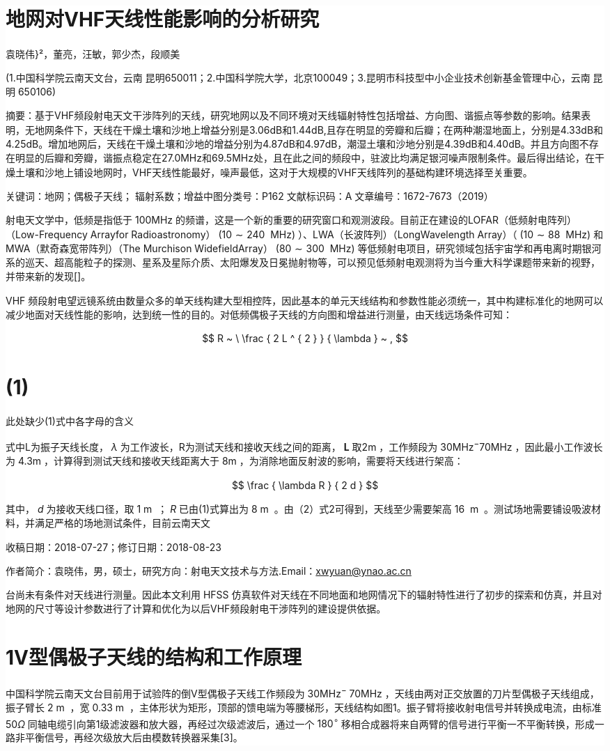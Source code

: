 # 地网对VHF天线性能影响的分析研究

袁晓伟}²，董亮，汪敏，郭少杰，段顺美

(1.中国科学院云南天文台，云南 昆明650011；2.中国科学院大学，北京100049；3.昆明市科技型中小企业技术创新基金管理中心，云南 昆明 650106)

摘要：基于VHF频段射电天文干涉阵列的天线，研究地网以及不同环境对天线辐射特性包括增益、方向图、谐振点等参数的影响。结果表明，无地网条件下，天线在干燥土壤和沙地上增益分别是3.06dB和1.44dB,且存在明显的旁瓣和后瓣；在两种潮湿地面上，分别是4.33dB和4.25dB。增加地网后，天线在干燥土壤和沙地的增益分别为4.87dB和4.97dB，潮湿土壤和沙地分别是4.39dB和4.40dB。并且方向图不存在明显的后瓣和旁瓣，谐振点稳定在27.0MHz和69.5MHz处，且在此之间的频段中，驻波比均满足银河噪声限制条件。最后得出结论，在干燥土壤和沙地上铺设地网时，VHF天线性能最好，噪声最低，这对于大规模的VHF天线阵列的基础构建环境选择至关重要。

关键词：地网；偶极子天线； 辐射系数；增益中图分类号：P162 文献标识码：A 文章编号：1672-7673（2019）

射电天文学中，低频是指低于 ${ 1 0 0 } \mathrm { M H z }$ 的频谱，这是一个新的重要的研究窗口和观测波段。目前正在建设的LOFAR（低频射电阵列）（Low-Frequency Arrayfor Radioastronomy） $\mathrm { ( 1 0 \sim 2 4 0 ~ \ M H z ) }$ ）、LWA（长波阵列）（LongWavelength Array）（ $\mathrm { ( 1 0 { \sim } 8 8 ~ \ M H z ) }$ 和MWA（默奇森宽带阵列）（The Murchison WidefieldArray） $( 8 0 \sim 3 0 0 ~ \mathrm { \ M H z } )$ 等低频射电项目，研究领域包括宇宙学和再电离时期银河系的巡天、超高能粒子的探测、星系及星际介质、太阳爆发及日冕抛射物等，可以预见低频射电观测将为当今重大科学课题带来新的视野，并带来新的发现[]。

VHF 频段射电望远镜系统由数量众多的单天线构建大型相控阵，因此基本的单元天线结构和参数性能必须统一，其中构建标准化的地网可以减少地面对天线性能的影响，达到统一性的目的。对低频偶极子天线的方向图和增益进行测量，由天线远场条件可知：

$$
R ~ \ \frac { 2 L ^ { 2 } } { \lambda } ~ ,
$$

# (1)

此处缺少(1)式中各字母的含义

式中L为振子天线长度， $\lambda$ 为工作波长，R为测试天线和接收天线之间的距离， $\boldsymbol { L }$ 取$2 \mathrm { m }$ ，工作频段为 $3 0 \mathrm { M H z ^ { - } 7 0 M H z }$ ，因此最小工作波长为 $4 . 3 \mathrm { m }$ ，计算得到测试天线和接收天线距离大于 $8 \mathrm { m }$ ，为消除地面反射波的影响，需要将天线进行架高：

$$
\frac { \lambda R } { 2 d }
$$

其中， $d$ 为接收天线口径，取 $1 \mathrm { ~ m ~ }$ ； $R$ 已由(1)式算出为 $8 \mathrm { ~ m ~ }$ 。由（2）式2可得到，天线至少需要架高 $1 6 ~ \mathrm { ~ m ~ }$ 。测试场地需要铺设吸波材料，并满足严格的场地测试条件，目前云南天文

收稿日期：2018-07-27；修订日期：2018-08-23

作者简介：袁晓伟，男，硕士，研究方向：射电天文技术与方法.Email：xwyuan@ynao.ac.cn

台尚未有条件对天线进行测量。因此本文利用 HFSS 仿真软件对天线在不同地面和地网情况下的辐射特性进行了初步的探索和仿真，并且对地网的尺寸等设计参数进行了计算和优化为以后VHF频段射电干涉阵列的建设提供依据。

# 1V型偶极子天线的结构和工作原理

中国科学院云南天文台目前用于试验阵的倒V型偶极子天线工作频段为 $3 0 \mathrm { M H z ^ { - } }$ $7 0 \mathrm { M H z }$ ，天线由两对正交放置的刀片型偶极子天线组成，振子臂长 $2 \mathrm { ~ m ~ }$ ，宽 $0 . 3 3 \mathrm { ~ m ~ }$ ，主体形状为矩形，顶部的馈电端为等腰梯形，天线结构如图1。振子臂将接收射电信号并转换成电流，由标准 $5 0 \Omega$ 同轴电缆引向第1级滤波器和放大器，再经过次级滤波后，通过一个 $1 8 0 ^ { \circ }$ 移相合成器将来自两臂的信号进行平衡一不平衡转换，形成一路非平衡信号，再经次级放大后由模数转换器采集[3]。
